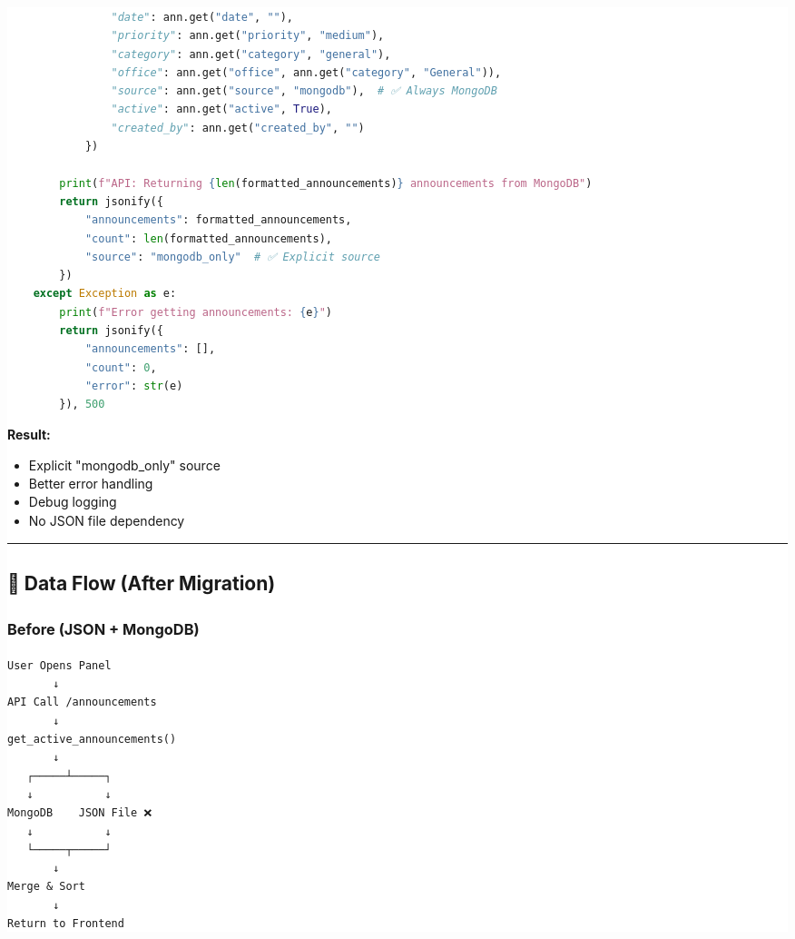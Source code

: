 ```python
                "date": ann.get("date", ""),
                "priority": ann.get("priority", "medium"),
                "category": ann.get("category", "general"),
                "office": ann.get("office", ann.get("category", "General")),
                "source": ann.get("source", "mongodb"),  # ✅ Always MongoDB
                "active": ann.get("active", True),
                "created_by": ann.get("created_by", "")
            })
        
        print(f"API: Returning {len(formatted_announcements)} announcements from MongoDB")
        return jsonify({
            "announcements": formatted_announcements, 
            "count": len(formatted_announcements),
            "source": "mongodb_only"  # ✅ Explicit source
        })
    except Exception as e:
        print(f"Error getting announcements: {e}")
        return jsonify({
            "announcements": [], 
            "count": 0,
            "error": str(e)
        }), 500
```

**Result:**
- Explicit "mongodb_only" source
- Better error handling
- Debug logging
- No JSON file dependency

---

## 🎯 Data Flow (After Migration)

### Before (JSON + MongoDB)
```
User Opens Panel
       ↓
API Call /announcements
       ↓
get_active_announcements()
       ↓
   ┌─────┴─────┐
   ↓           ↓
MongoDB    JSON File ❌
   ↓           ↓
   └─────┬─────┘
       ↓
Merge & Sort
       ↓
Return to Frontend
```
